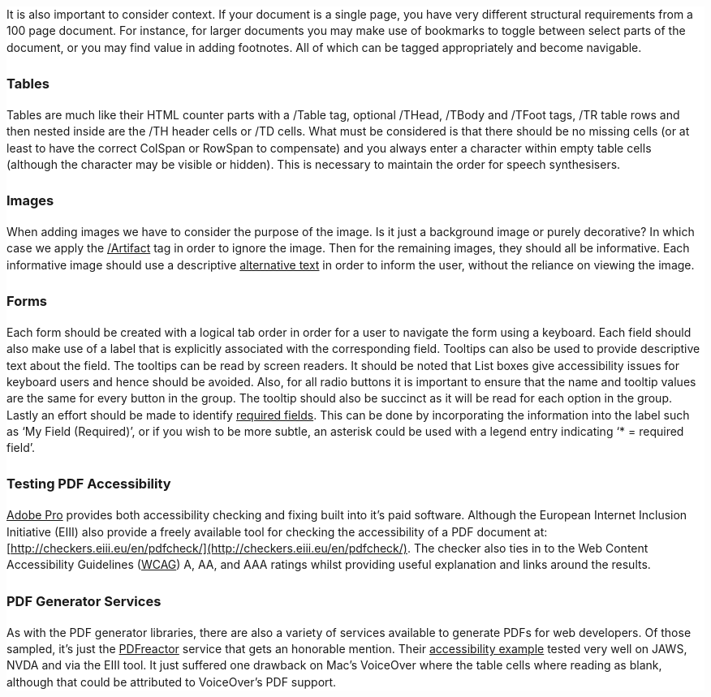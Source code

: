 It is also important to consider context. If your document is a single page, you have very different structural requirements from a 100 page document. For instance, for larger documents you may make use of bookmarks to toggle between select parts of the document, or you may find value in adding footnotes. All of which can be tagged appropriately and become navigable.

### Tables

Tables are much like their HTML counter parts with a /Table tag, optional /THead, /TBody and /TFoot tags, /TR table rows and then nested inside are the /TH header cells or /TD cells. What must be considered is that there should be no missing cells (or at least to have the correct ColSpan or RowSpan to compensate) and you always enter a character within empty table cells (although the character may be visible or hidden). This is necessary to maintain the order for speech synthesisers.

### Images

When adding images we have to consider the purpose of the image. Is it just a background image or purely decorative? In which case we apply the [/Artifact](https://www.w3.org/TR/WCAG20-TECHS/PDF4.html) tag in order to ignore the image. Then for the remaining images, they should all be informative. Each informative image should use a descriptive [alternative text](https://www.w3.org/TR/WCAG20-TECHS/PDF13.html) in order to inform the user, without the reliance on viewing the image.

### Forms

Each form should be created with a logical tab order in order for a user to navigate the form using a keyboard. Each field should also make use of a label that is explicitly associated with the corresponding field. Tooltips can also be used to provide descriptive text about the field. The tooltips can be read by screen readers. It should be noted that List boxes give accessibility issues for keyboard users and hence should be avoided. Also, for all radio buttons it is important to ensure that the name and tooltip values are the same for every button in the group. The tooltip should also be succinct as it will be read for each option in the group. Lastly an effort should be made to identify [required fields](https://www.w3.org/TR/2016/NOTE-WCAG20-TECHS-20161007/PDF5.html). This can be done by incorporating the information into the label such as ‘My Field (Required)’, or if you wish to be more subtle, an asterisk could be used with a legend entry indicating ‘* = required field’.


### Testing PDF Accessibility

[Adobe Pro](https://helpx.adobe.com/acrobat/using/create-verify-pdf-accessibility.html#check_accessibility_of_PDFs) provides both accessibility checking and fixing built into it’s paid software. Although the European Internet Inclusion Initiative (EIII) also provide a freely available tool for checking the accessibility of a PDF document at: [http://checkers.eiii.eu/en/pdfcheck/](http://checkers.eiii.eu/en/pdfcheck/). The checker also ties in to the Web Content Accessibility Guidelines ([WCAG](https://www.w3.org/WAI/standards-guidelines/wcag/)) A, AA, and AAA ratings whilst providing useful explanation and links around the results.

### PDF Generator Services

As with the PDF generator libraries, there are also a variety of services available to generate PDFs for web developers. Of those sampled, it’s just the [PDFreactor](https://www.pdfreactor.com/) service that gets an honorable mention. Their [accessibility example](https://www.pdfreactor.com/product/samples/accessibility/accessibility.pdf) tested very well on JAWS, NVDA and via the EIII tool. It just suffered one drawback on Mac’s VoiceOver where the table cells where reading as blank, although that could be attributed to VoiceOver’s PDF support.
